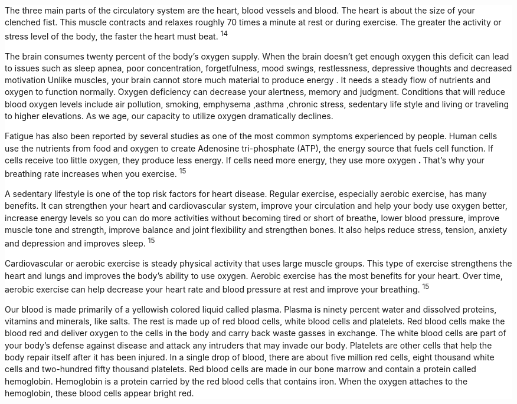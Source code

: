   The three main parts of the circulatory system are the heart, blood vessels and blood. The heart is about the size of your clenched fist.  This muscle contracts and relaxes roughly 70 times a minute at rest or during exercise. The greater the activity or stress level of the body, the faster the heart must beat.
  <sup>
   14
  </sup>
 </p>
<p>
  The brain consumes twenty percent of the body’s oxygen supply. When the brain doesn’t get enough oxygen this deficit can lead to issues such as sleep apnea, poor concentration, forgetfulness, mood swings, restlessness, depressive thoughts and decreased motivation Unlike muscles, your brain cannot store much material to produce energy . It needs a steady flow of nutrients and oxygen to function normally. Oxygen deficiency
  <b>
  </b>
  can decrease your alertness, memory and judgment. Conditions that will reduce blood oxygen levels include air pollution, smoking, emphysema ,asthma ,chronic stress, sedentary life style and living or traveling to higher elevations. As we age, our capacity to utilize oxygen dramatically declines.
 </p>
<p>
  Fatigue has also been reported by several studies as one of the most common symptoms experienced by people. Human cells use the nutrients from food and oxygen to create Adenosine tri-phosphate (ATP), the energy source that fuels cell function. If cells receive too little oxygen, they produce less energy. If cells need more energy, they use more oxygen
  <b>
   .
  </b>
  That’s why your breathing rate increases when you exercise.
  <sup>
   15
  </sup>
 </p>
<p>
  A sedentary lifestyle is one of the top risk factors for heart disease. Regular exercise, especially aerobic exercise, has many benefits. It can strengthen your heart and cardiovascular system, improve your circulation and help your body use oxygen better, increase energy levels so you can do more activities without becoming tired or short of breathe, lower blood pressure, improve muscle tone and strength, improve balance and joint flexibility and strengthen bones. It also helps reduce stress, tension, anxiety and depression and improves sleep.
  <sup>
   15
</sup>
 </p>
 <p>
  Cardiovascular or aerobic exercise is steady physical activity that uses large muscle groups. This type of exercise strengthens the heart and lungs and improves the body’s ability to use oxygen. Aerobic exercise has the most benefits for your heart. Over time, aerobic exercise can help decrease your heart rate and blood pressure at rest and improve your breathing.
  <sup>
   15
</sup>
 </p>
 <p>
  Our blood is made primarily of a yellowish colored liquid called plasma. Plasma is ninety percent water and dissolved proteins, vitamins and minerals, like salts. The rest is made up of red blood cells, white blood cells and platelets. Red blood cells make the blood red and deliver oxygen to the cells in the body and carry back waste gasses in exchange. The white blood cells are part of your body’s defense against disease and attack any intruders that may invade our body. Platelets are other cells that help the body repair itself after it has been injured. In a single drop of blood, there are about five million red cells, eight thousand white cells and two-hundred fifty thousand platelets. Red blood cells are made in our bone marrow and contain a protein called hemoglobin. Hemoglobin is a protein carried by the red blood cells that contains iron. When the oxygen attaches to the hemoglobin, these blood cells appear bright red.